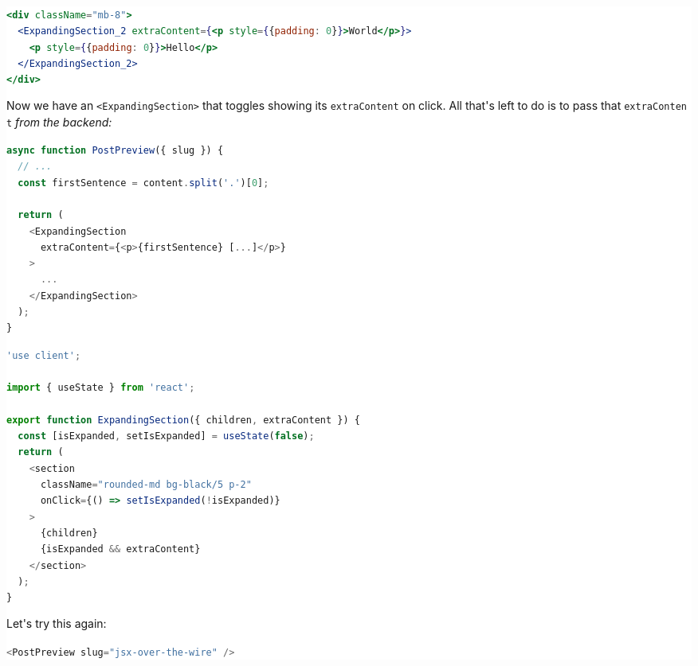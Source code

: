 ```jsx eval
<div className="mb-8">
  <ExpandingSection_2 extraContent={<p style={{padding: 0}}>World</p>}>
    <p style={{padding: 0}}>Hello</p>
  </ExpandingSection_2>
</div>
```

Now we have an `<ExpandingSection>` that toggles showing its `extraContent` on click. All that's left to do is to pass that `extraContent` *from the backend:*

<Server>

```js {7}
async function PostPreview({ slug }) {
  // ...
  const firstSentence = content.split('.')[0];

  return (
    <ExpandingSection
      extraContent={<p>{firstSentence} [...]</p>}
    >
      ...
    </ExpandingSection>
  );
}
```

</Server>

<Client glued>

```js {13}
'use client';

import { useState } from 'react';

export function ExpandingSection({ children, extraContent }) {
  const [isExpanded, setIsExpanded] = useState(false);
  return (
    <section
      className="rounded-md bg-black/5 p-2"
      onClick={() => setIsExpanded(!isExpanded)}
    >
      {children}
      {isExpanded && extraContent}
    </section>
  );
}
```

</Client>

Let's try this again:

```js
<PostPreview slug="jsx-over-the-wire" />
```
